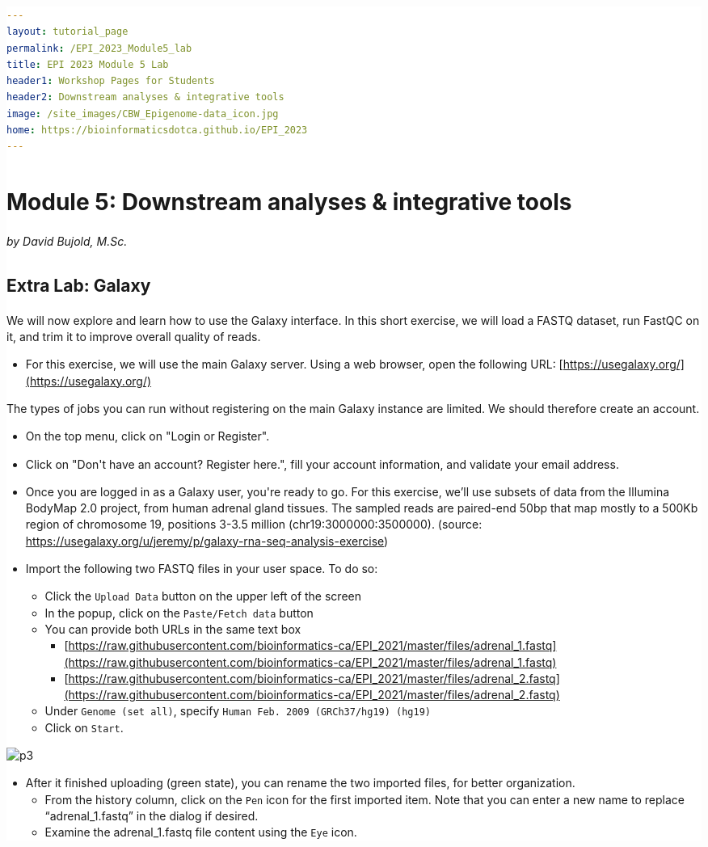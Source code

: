 ```yaml
---
layout: tutorial_page
permalink: /EPI_2023_Module5_lab
title: EPI 2023 Module 5 Lab
header1: Workshop Pages for Students
header2: Downstream analyses & integrative tools
image: /site_images/CBW_Epigenome-data_icon.jpg
home: https://bioinformaticsdotca.github.io/EPI_2023
---
```



# Module 5: Downstream analyses & integrative tools
*by David Bujold, M.Sc.*

## Extra Lab: Galaxy

We will now explore and learn how to use the Galaxy interface. In this short exercise, we will load a FASTQ dataset, run FastQC on it, and trim it to improve overall quality of reads.

* For this exercise, we will use the main Galaxy server. Using a web browser, open the following URL: [https://usegalaxy.org/](https://usegalaxy.org/)
 
The types of jobs you can run without registering on the main Galaxy instance are limited. We should therefore create an account.

* On the top menu, click on "Login or Register".

* Click on "Don't have an account? Register here.", fill your account information, and validate your email address.

* Once you are logged in as a Galaxy user, you're ready to go. For this exercise, we’ll use subsets of data from the Illumina BodyMap 2.0 project, from human adrenal gland tissues. The sampled reads are paired-end 50bp that map mostly to a 500Kb region of chromosome 19, positions 3-3.5 million (chr19:3000000:3500000). (source: https://usegalaxy.org/u/jeremy/p/galaxy-rna-seq-analysis-exercise)

* Import the following two FASTQ files in your user space. To do so:
    * Click the ```Upload Data``` button on the upper left of the screen
    * In the popup, click on the ```Paste/Fetch data``` button
    * You can provide both URLs in the same text box
        * [https://raw.githubusercontent.com/bioinformatics-ca/EPI_2021/master/files/adrenal_1.fastq](https://raw.githubusercontent.com/bioinformatics-ca/EPI_2021/master/files/adrenal_1.fastq)
        * [https://raw.githubusercontent.com/bioinformatics-ca/EPI_2021/master/files/adrenal_2.fastq](https://raw.githubusercontent.com/bioinformatics-ca/EPI_2021/master/files/adrenal_2.fastq)
    * Under ```Genome (set all)```, specify ```Human Feb. 2009 (GRCh37/hg19) (hg19)```
    * Click on ```Start```.

 <img src="https://github.com/bioinformatics-ca/EPI_2021/blob/master/img/module5/galaxy_get_files.png?raw=true" alt="p3" width="750" />

* After it finished uploading (green state), you can rename the two imported files, for better organization.
    * From the history column, click on the ```Pen``` icon for the first imported item. Note that you can enter a new name to replace “adrenal_1.fastq” in the dialog if desired.
    * Examine the adrenal_1.fastq file content using the ```Eye``` icon.
